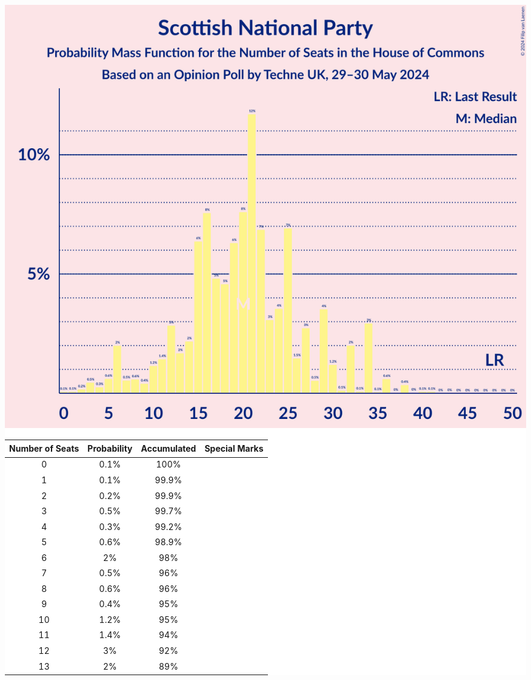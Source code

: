 ![Graph with seats probability mass function not yet produced](2024-05-30-TechneUK-seats-pmf-scottishnationalparty.png "Seats Probability Mass Function")

| Number of Seats | Probability | Accumulated | Special Marks |
|:---------------:|:-----------:|:-----------:|:-------------:|
| 0 | 0.1% | 100% |  |
| 1 | 0.1% | 99.9% |  |
| 2 | 0.2% | 99.9% |  |
| 3 | 0.5% | 99.7% |  |
| 4 | 0.3% | 99.2% |  |
| 5 | 0.6% | 98.9% |  |
| 6 | 2% | 98% |  |
| 7 | 0.5% | 96% |  |
| 8 | 0.6% | 96% |  |
| 9 | 0.4% | 95% |  |
| 10 | 1.2% | 95% |  |
| 11 | 1.4% | 94% |  |
| 12 | 3% | 92% |  |
| 13 | 2% | 89% |  |